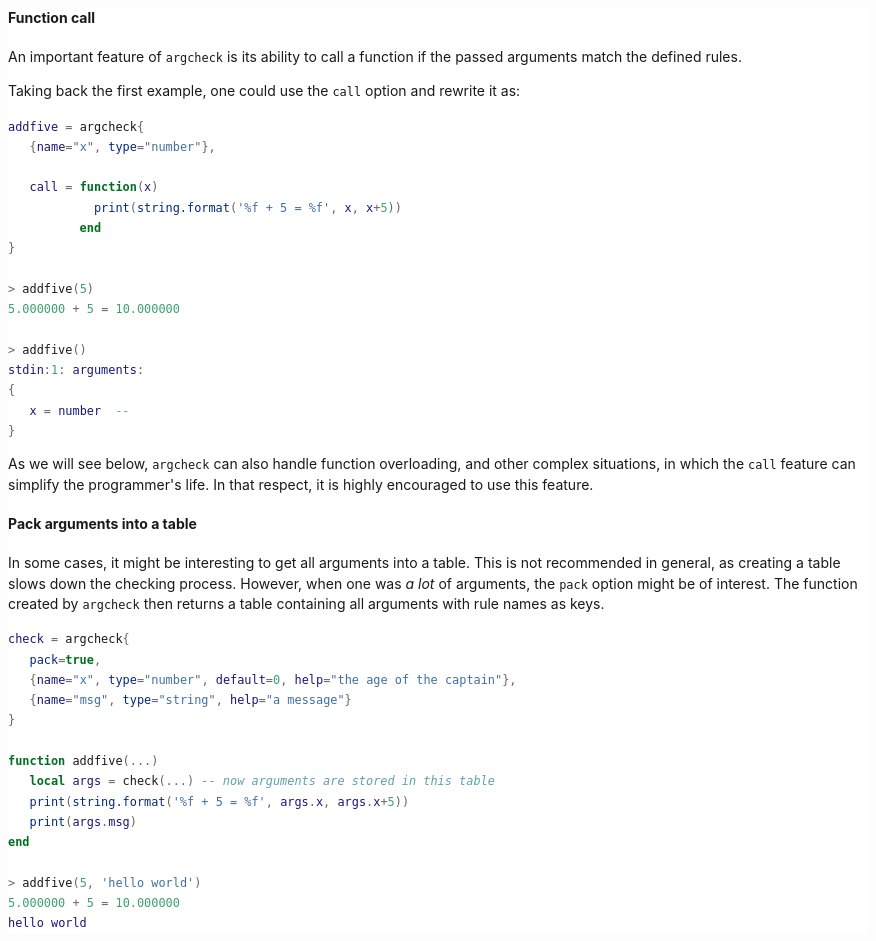 #### Function call

An important feature of `argcheck` is its ability to call a function if the
passed arguments match the defined rules.

Taking back the first example, one could use the `call` option and rewrite
it as:
```lua
addfive = argcheck{
   {name="x", type="number"},

   call = function(x)
            print(string.format('%f + 5 = %f', x, x+5))
          end
}

> addfive(5)
5.000000 + 5 = 10.000000

> addfive()
stdin:1: arguments:
{
   x = number  --
}
```

As we will see below, `argcheck` can also handle function overloading, and
other complex situations, in which the `call` feature can simplify the
programmer's life. In that respect, it is highly encouraged to use this
feature.

#### Pack arguments into a table

In some cases, it might be interesting to get all arguments into a
table. This is not recommended in general, as creating a table slows down
the checking process. However, when one was *a lot* of arguments, the
`pack` option might be of interest. The function created by `argcheck`
then returns a table containing all arguments with rule names as keys.
```lua
check = argcheck{
   pack=true,
   {name="x", type="number", default=0, help="the age of the captain"},
   {name="msg", type="string", help="a message"}
}

function addfive(...)
   local args = check(...) -- now arguments are stored in this table
   print(string.format('%f + 5 = %f', args.x, args.x+5))
   print(args.msg)
end

> addfive(5, 'hello world')
5.000000 + 5 = 10.000000
hello world
```
